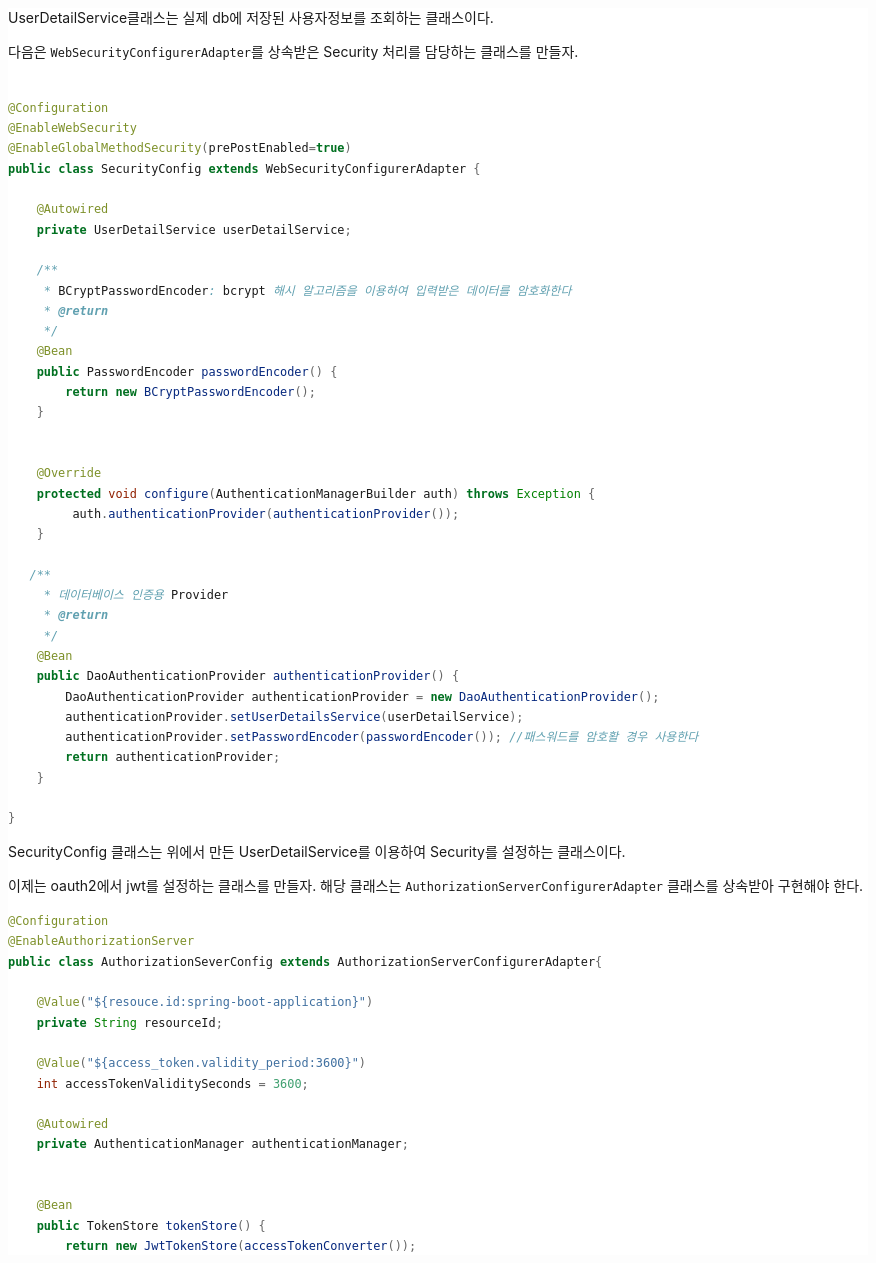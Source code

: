 UserDetailService클래스는 실제 db에 저장된 사용자정보를 조회하는 클래스이다. 

다음은 `WebSecurityConfigurerAdapter`를 상속받은 Security 처리를 담당하는 클래스를 만들자.

```java

@Configuration
@EnableWebSecurity
@EnableGlobalMethodSecurity(prePostEnabled=true)
public class SecurityConfig extends WebSecurityConfigurerAdapter {
	
	@Autowired
	private UserDetailService userDetailService;
	
    /**
     * BCryptPasswordEncoder: bcrypt 해시 알고리즘을 이용하여 입력받은 데이터를 암호화한다
     * @return
     */
    @Bean
    public PasswordEncoder passwordEncoder() {
        return new BCryptPasswordEncoder();
    }
    
    
    @Override
	protected void configure(AuthenticationManagerBuilder auth) throws Exception {
    	 auth.authenticationProvider(authenticationProvider());
	}

   /**
     * 데이터베이스 인증용 Provider
     * @return
     */
    @Bean
    public DaoAuthenticationProvider authenticationProvider() {
        DaoAuthenticationProvider authenticationProvider = new DaoAuthenticationProvider();
        authenticationProvider.setUserDetailsService(userDetailService);
        authenticationProvider.setPasswordEncoder(passwordEncoder()); //패스워드를 암호활 경우 사용한다
        return authenticationProvider;
    }

}
```

SecurityConfig 클래스는 위에서 만든 UserDetailService를 이용하여 Security를 설정하는 클래스이다. 

이제는 oauth2에서 jwt를 설정하는 클래스를 만들자. 해당 클래스는 `AuthorizationServerConfigurerAdapter` 클래스를 상속받아 구현해야 한다.

```java
@Configuration
@EnableAuthorizationServer
public class AuthorizationSeverConfig extends AuthorizationServerConfigurerAdapter{
	
	@Value("${resouce.id:spring-boot-application}")
	private String resourceId;
	
	@Value("${access_token.validity_period:3600}")
	int accessTokenValiditySeconds = 3600;
	
	@Autowired
	private AuthenticationManager authenticationManager;

	
    @Bean
    public TokenStore tokenStore() {
        return new JwtTokenStore(accessTokenConverter());
```